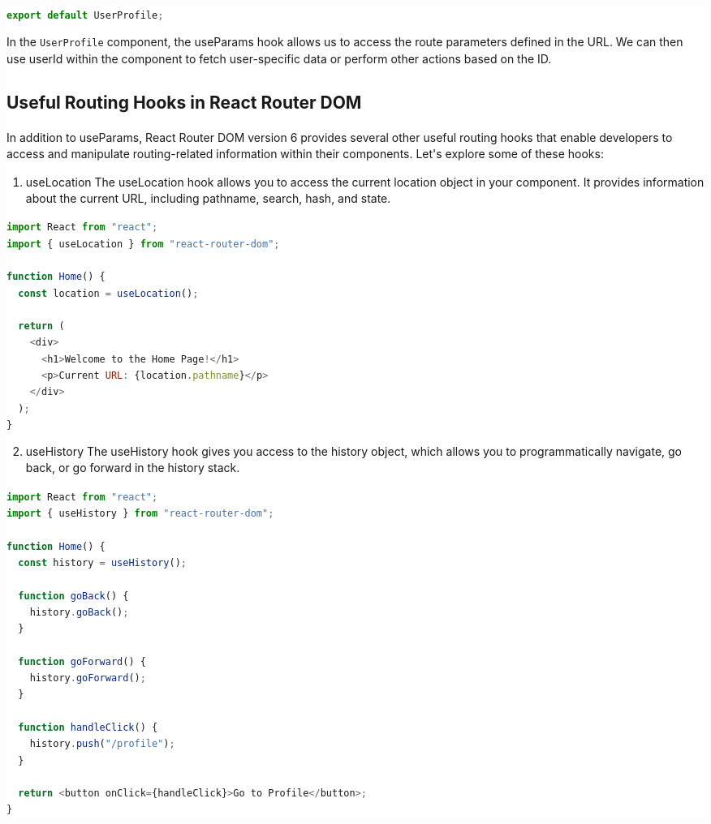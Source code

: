 ```javascript
export default UserProfile;
```

In the `UserProfile` component, the useParams hook allows us to access the route parameters defined in the URL. We can then use userId within the component to fetch user-specific data or perform other actions based on the ID.

## Useful Routing Hooks in React Router DOM

In addition to useParams, React Router DOM version 6 provides several other useful routing hooks that enable developers to access and manipulate routing-related information within their components. Let's explore some of these hooks:

1. useLocation
   The useLocation hook allows you to access the current location object in your component. It provides information about the current URL, including pathname, search, hash, and state.

```javascript
import React from "react";
import { useLocation } from "react-router-dom";

function Home() {
  const location = useLocation();

  return (
    <div>
      <h1>Welcome to the Home Page!</h1>
      <p>Current URL: {location.pathname}</p>
    </div>
  );
}
```

2. useHistory
   The useHistory hook gives you access to the history object, which allows you to programmatically navigate, go back, or go forward in the history stack.

```javascript
import React from "react";
import { useHistory } from "react-router-dom";

function Home() {
  const history = useHistory();

  function goBack() {
    history.goBack();
  }

  function goForward() {
    history.goForward();
  }

  function handleClick() {
    history.push("/profile");
  }

  return <button onClick={handleClick}>Go to Profile</button>;
}
```
